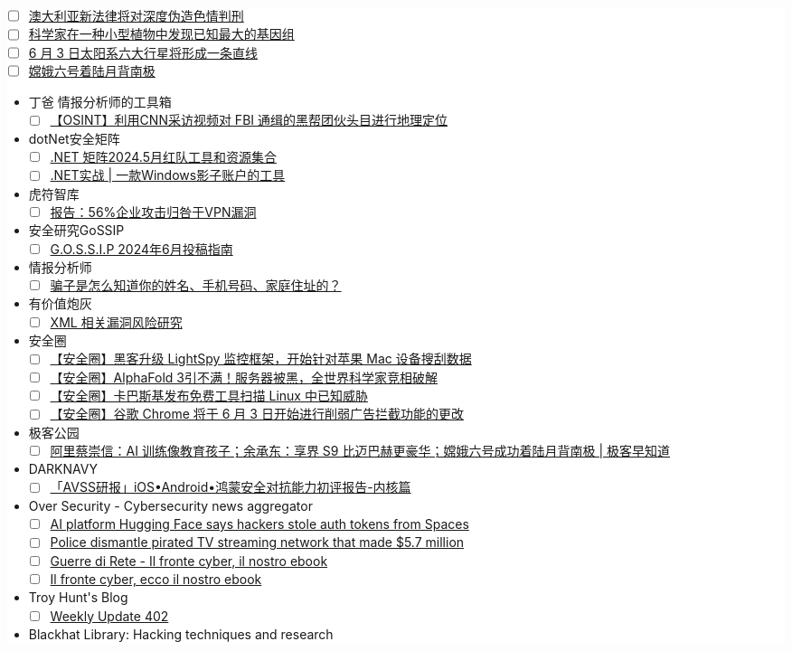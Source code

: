   - [ ] [澳大利亚新法律将对深度伪造色情判刑](https://www.solidot.org/story?sid=78332)
  - [ ] [科学家在一种小型植物中发现已知最大的基因组](https://www.solidot.org/story?sid=78331)
  - [ ] [6 月 3 日太阳系六大行星将形成一条直线](https://www.solidot.org/story?sid=78330)
  - [ ] [嫦娥六号着陆月背南极](https://www.solidot.org/story?sid=78329)
- 丁爸 情报分析师的工具箱
  - [ ] [【OSINT】利用CNN采访视频对 FBI 通缉的黑帮团伙头目进行地理定位](https://mp.weixin.qq.com/s?__biz=MzI2MTE0NTE3Mw==&mid=2651144094&idx=1&sn=b496c7f50183e5dd4a767c05692181e9&chksm=f1af48a4c6d8c1b20ae3a43171133a8659c4c5ead685aba9cd60837abd1d10ed5d5d98ca1263&scene=58&subscene=0#rd)
- dotNet安全矩阵
  - [ ] [.NET 矩阵2024.5月红队工具和资源集合](https://mp.weixin.qq.com/s?__biz=MzUyOTc3NTQ5MA==&mid=2247492289&idx=1&sn=300a00027951a7f9bac5ae2a64017fc9&chksm=fa594c2ccd2ec53a5a1a37f5c7eff575068920b8bad51739fa7315ac27a408531dfd2c02c673&scene=58&subscene=0#rd)
  - [ ] [.NET实战 | 一款Windows影子账户的工具](https://mp.weixin.qq.com/s?__biz=MzUyOTc3NTQ5MA==&mid=2247492289&idx=2&sn=f4c4f942c250e4ed579012cb45623a4e&chksm=fa594c2ccd2ec53a9ede34582ced1ba06818c06a969483e82f013099d99f3ac422d444f805d9&scene=58&subscene=0#rd)
- 虎符智库
  - [ ] [报告：56%企业攻击归咎于VPN漏洞](https://mp.weixin.qq.com/s?__biz=MzIwNjYwMTMyNQ==&mid=2247490188&idx=1&sn=679dd6cd3c5709c5be34d4732822265e&chksm=971e778ea069fe983a286f643062ca03d66c6ed85d0b9c94469ee9d959ea6481476b32cae31f&scene=58&subscene=0#rd)
- 安全研究GoSSIP
  - [ ] [G.O.S.S.I.P 2024年6月投稿指南](https://mp.weixin.qq.com/s?__biz=Mzg5ODUxMzg0Ng==&mid=2247498169&idx=1&sn=c33f635a864eb73857b9a2eb16d9219b&chksm=c063d760f7145e761a5fe56e86c225a76a3c025ad640b119acc31ba93187cdc4ff7d3e6c8e36&scene=58&subscene=0#rd)
- 情报分析师
  - [ ] [骗子是怎么知道你的姓名、手机号码、家庭住址的？](https://mp.weixin.qq.com/s?__biz=MzA3Mjc1MTkwOA==&mid=2650550967&idx=1&sn=0711cd8e2d562c1b3901a188dc26fbd4&chksm=87111cfcb06695eae78576a0d1885e1ec2fa812c7c4f5885c2aaf6b50ddb1c66386976362dd3&scene=58&subscene=0#rd)
- 有价值炮灰
  - [ ] [XML 相关漏洞风险研究](https://mp.weixin.qq.com/s?__biz=MzA3MzU1MDQwOA==&mid=2247484988&idx=1&sn=0aeb2158b68b18db537c9694446cf052&chksm=9f0c191ba87b900dc17943cbe32151b713d4a7ae6295657deb9614b1a2f01641652dc9234782&scene=58&subscene=0#rd)
- 安全圈
  - [ ] [【安全圈】黑客升级 LightSpy 监控框架，开始针对苹果 Mac 设备搜刮数据](https://mp.weixin.qq.com/s?__biz=MzIzMzE4NDU1OQ==&mid=2652061026&idx=1&sn=027c3587b59ca417aa5dea4c211be12e&chksm=f36e1122c4199834dd49688eb4c74a135e8721939bd0e21b1df7bbf4e9e11db0517f5d98e663&scene=58&subscene=0#rd)
  - [ ] [【安全圈】AlphaFold 3引不满！服务器被黑，全世界科学家竞相破解](https://mp.weixin.qq.com/s?__biz=MzIzMzE4NDU1OQ==&mid=2652061026&idx=2&sn=54d7ee65480433bfbdb4919869e1427f&chksm=f36e1122c4199834abda694f8e4dcd58ce136d4440dc726e91628adbea5b72182e51c2d2c37c&scene=58&subscene=0#rd)
  - [ ] [【安全圈】卡巴斯基发布免费工具扫描 Linux 中已知威胁](https://mp.weixin.qq.com/s?__biz=MzIzMzE4NDU1OQ==&mid=2652061026&idx=3&sn=7f5b3a4a4c5c0aeb25704a7af063d290&chksm=f36e1122c41998348c4acedd606d12e424c88f7a5a4214d4081d8bb7bc51b740af623264a5d6&scene=58&subscene=0#rd)
  - [ ] [【安全圈】谷歌 Chrome 将于 6 月 3 日开始进行削弱广告拦截功能的更改](https://mp.weixin.qq.com/s?__biz=MzIzMzE4NDU1OQ==&mid=2652061026&idx=4&sn=9176703110ebf28cc00d36c3b30f2164&chksm=f36e1122c4199834b0d63daebf65142ff60af9ac5aa2dee5c6f31a78526db0ae3f2232816b7d&scene=58&subscene=0#rd)
- 极客公园
  - [ ] [阿里蔡崇信：AI 训练像教育孩子；余承东：享界 S9 比迈巴赫更豪华；嫦娥六号成功着陆月背南极 | 极客早知道](https://mp.weixin.qq.com/s?__biz=MTMwNDMwODQ0MQ==&mid=2653043003&idx=1&sn=02bd626b9eee3b4bbd904a6ad8b7fce9&chksm=7e57448d4920cd9b00662280e6acc583d226764ff4ba97843dceb2f35440d8ce06092f28b58d&scene=58&subscene=0#rd)
- DARKNAVY
  - [ ] [「AVSS研报」iOS•Android•鸿蒙安全对抗能力初评报告-内核篇](https://mp.weixin.qq.com/s?__biz=MzkyMjM5MTk3NQ==&mid=2247485773&idx=1&sn=da3dd8be7ee3a6fabce17efcad7b91ed&chksm=c1f44d85f683c493508f09ecfcfb628efac292f46bee1ba680f614fb413b4889f83e33a4fa2d&scene=58&subscene=0#rd)
- Over Security - Cybersecurity news aggregator
  - [ ] [AI platform Hugging Face says hackers stole auth tokens from Spaces](https://www.bleepingcomputer.com/news/security/ai-platform-hugging-face-says-hackers-stole-auth-tokens-from-spaces/)
  - [ ] [Police dismantle pirated TV streaming network that made $5.7 million](https://www.bleepingcomputer.com/news/legal/police-dismantle-pirated-tv-streaming-network-that-made-57-million/)
  - [ ] [Guerre di Rete - Il fronte cyber, il nostro ebook](https://guerredirete.substack.com/p/guerre-di-rete-il-fronte-cyber-il)
  - [ ] [Il fronte cyber, ecco il nostro ebook](https://www.guerredirete.it/il-fronte-cyber-ecco-il-nostro-ebook/)
- Troy Hunt's Blog
  - [ ] [Weekly Update 402](https://www.troyhunt.com/weekly-update-402/)
- Blackhat Library: Hacking techniques and research